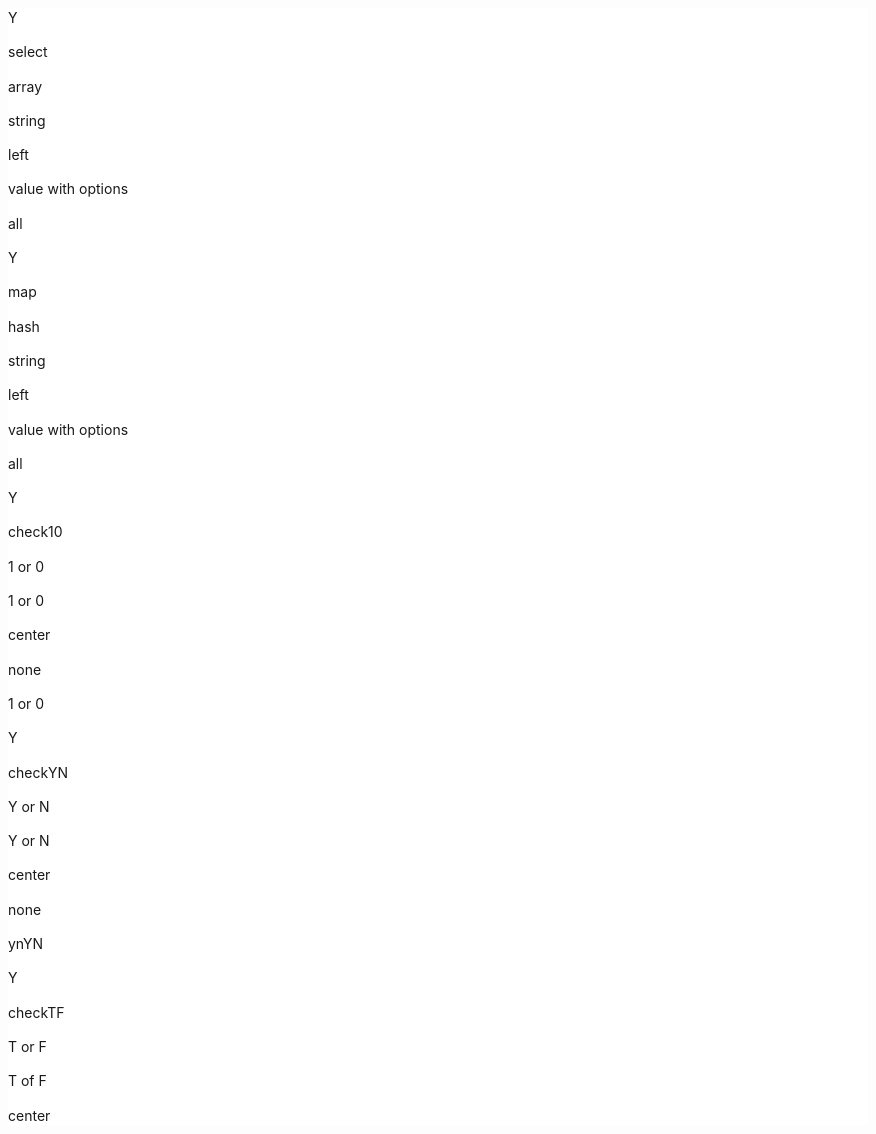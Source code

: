 Y

select

array

string

left

value with options

all

Y

map

hash

string

left

value with options

all

Y

check10

1 or 0

1 or 0

center

none

1 or 0

Y

checkYN

Y or N

Y or N

center

none

ynYN

Y

checkTF

T or F

T of F

center
